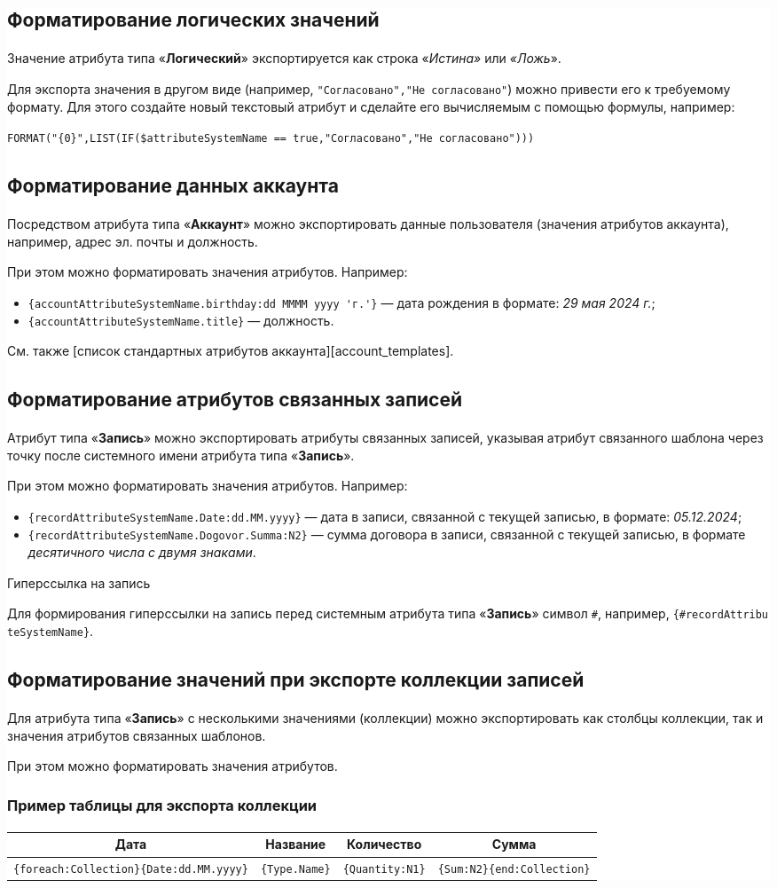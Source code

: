 ## Форматирование логических значений

Значение атрибута типа «**Логический**» экспортируется как строка «*Истина»* или *«Ложь*».

Для экспорта значения в другом виде (например, `"Согласовано","Не согласовано"`) можно привести его к требуемому формату. Для этого создайте новый текстовый атрибут и сделайте его вычисляемым с помощью формулы, например:

```
FORMAT("{0}",LIST(IF($attributeSystemName == true,"Согласовано","Не согласовано")))

```

## Форматирование данных аккаунта

Посредством атрибута типа «**Аккаунт**» можно экспортировать данные пользователя (значения атрибутов аккаунта), например, адрес эл. почты и должность.

При этом можно форматировать значения атрибутов. Например:

- `{accountAttributeSystemName.birthday:dd MMMM yyyy 'г.'}` — дата рождения в формате: *29 мая 2024 г.*;
- `{accountAttributeSystemName.title}` — должность.

См. также [список стандартных атрибутов аккаунта][account_templates].

## Форматирование атрибутов связанных записей

Атрибут типа «**Запись**» можно экспортировать атрибуты связанных записей, указывая атрибут связанного шаблона через точку после системного имени атрибута типа «**Запись**».

При этом можно форматировать значения атрибутов. Например:

- `{recordAttributeSystemName.Date:dd.MM.yyyy}` — дата в записи, связанной с текущей записью, в формате: *05.12.2024*;
- `{recordAttributeSystemName.Dogovor.Summa:N2}` — сумма договора в записи, связанной с текущей записью, в формате *десятичного числа с двумя знаками*.

Гиперссылка на запись

Для формирования гиперссылки на запись перед системным атрибута типа «**Запись**» символ `#`, например, `{#recordAttributeSystemName}`.

## Форматирование значений при экспорте коллекции записей

Для атрибута типа «**Запись**» с несколькими значениями (коллекции) можно экспортировать как столбцы коллекции, так и значения атрибутов связанных шаблонов.

При этом можно форматировать значения атрибутов.

### Пример таблицы для экспорта коллекции

| Дата | Название | Количество | Сумма |
| --- | --- | --- | --- |
| `{foreach:Collection}{Date:dd.MM.yyyy}` | `{Type.Name}` | `{Quantity:N1}` | `{Sum:N2}{end:Collection}` |
